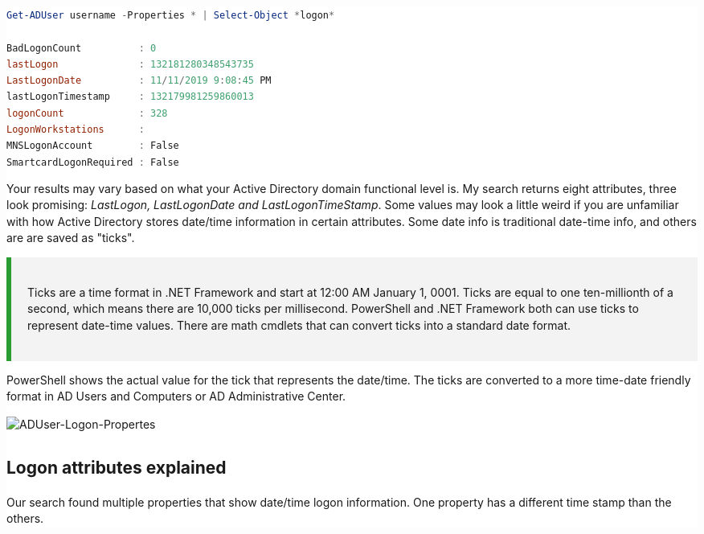```PowerShell
Get-ADUser username -Properties * | Select-Object *logon*

BadLogonCount          : 0
lastLogon              : 132181280348543735
LastLogonDate          : 11/11/2019 9:08:45 PM
lastLogonTimestamp     : 132179981259860013
logonCount             : 328
LogonWorkstations      :
MNSLogonAccount        : False
SmartcardLogonRequired : False
```

Your results may vary based on what your Active Directory domain functional level is. My search returns eight attributes, three look promising: _LastLogon, LastLogonDate and LastLogonTimeStamp_. Some values may look a little weird if you are unfamiliar with how Active Directory stores date/time information in certain attributes. Some date info is traditional date-time info, and others are are saved as "ticks".

<html lang="en">
<head>
<meta charset="UTF-8">
<meta name="viewport" content="width=device-width, initial-scale=1.0">
<title>Callout Box Example</title>
<style>
.callout {
  padding: 20px;
  background-color: #f3f3f3;
  border-left: 6px solid #299c32;
}
</style>
</head>
<body>

<div class="callout">
  <p>Ticks are a time format in .NET Framework and start at 12:00 AM January 1, 0001. Ticks are equal to one ten-millionth of a second, which means there are 10,000 ticks per millisecond. PowerShell and .NET Framework both can use ticks to represent date-time values. There are math cmdlets that can convert ticks into a standard date format.</p>
</div>

</body>
</html>

PowerShell shows the actual value for the tick that represents the date/time. The ticks are converted to a more time-date  friendly format in AD Users and Computers or AD Administrative Center.

![ADUser-Logon-Propertes](/images/2022/Find-Inactive-User-Accounts/ADUser-Logon-Propertes.png)

## Logon attributes explained

Our search found multiple properties that show date/time logon information. One property has a different time stamp than the others.
